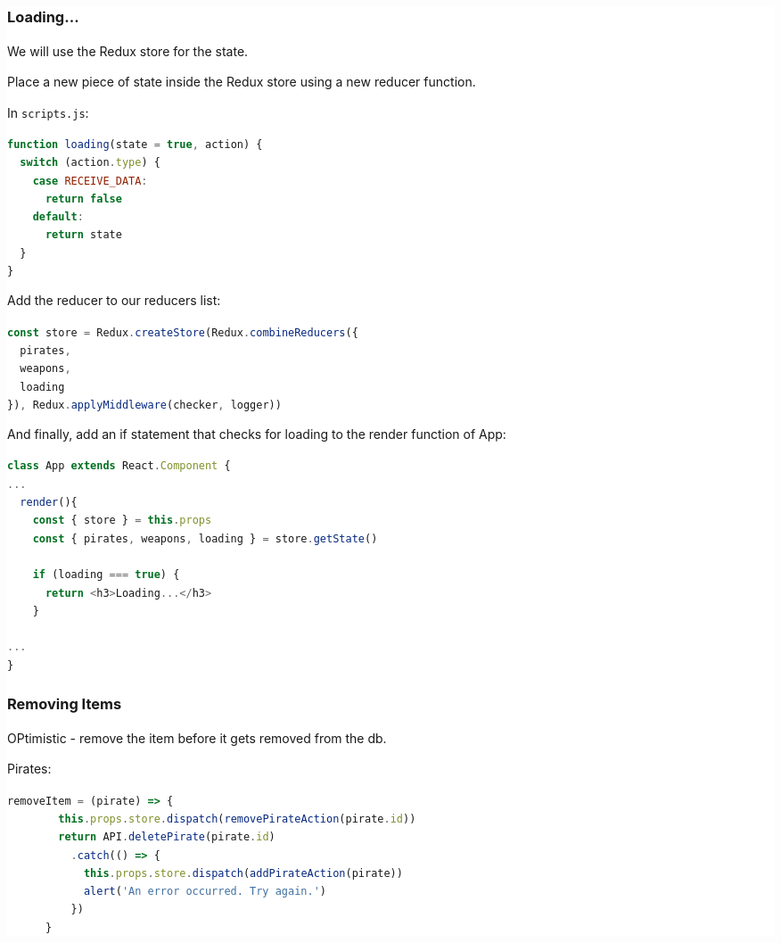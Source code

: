 ### Loading...

We will use the Redux store for the state.

Place a new piece of state inside the Redux store using a new reducer function.

In `scripts.js`:

```js
function loading(state = true, action) {
  switch (action.type) {
    case RECEIVE_DATA:
      return false
    default:
      return state
  }
}
```

Add the reducer to our reducers list:

```js
const store = Redux.createStore(Redux.combineReducers({
  pirates,
  weapons,
  loading
}), Redux.applyMiddleware(checker, logger))
```

And finally, add an if statement that checks for loading to the render function of App:

```js
class App extends React.Component {
...
  render(){
    const { store } = this.props
    const { pirates, weapons, loading } = store.getState()

    if (loading === true) {
      return <h3>Loading...</h3>
    }

...
}
```

### Removing Items

OPtimistic - remove the item before it gets removed from the db.

Pirates:

```js
removeItem = (pirate) => {
        this.props.store.dispatch(removePirateAction(pirate.id))
        return API.deletePirate(pirate.id)
          .catch(() => {
            this.props.store.dispatch(addPirateAction(pirate))
            alert('An error occurred. Try again.')
          })
      }
```
